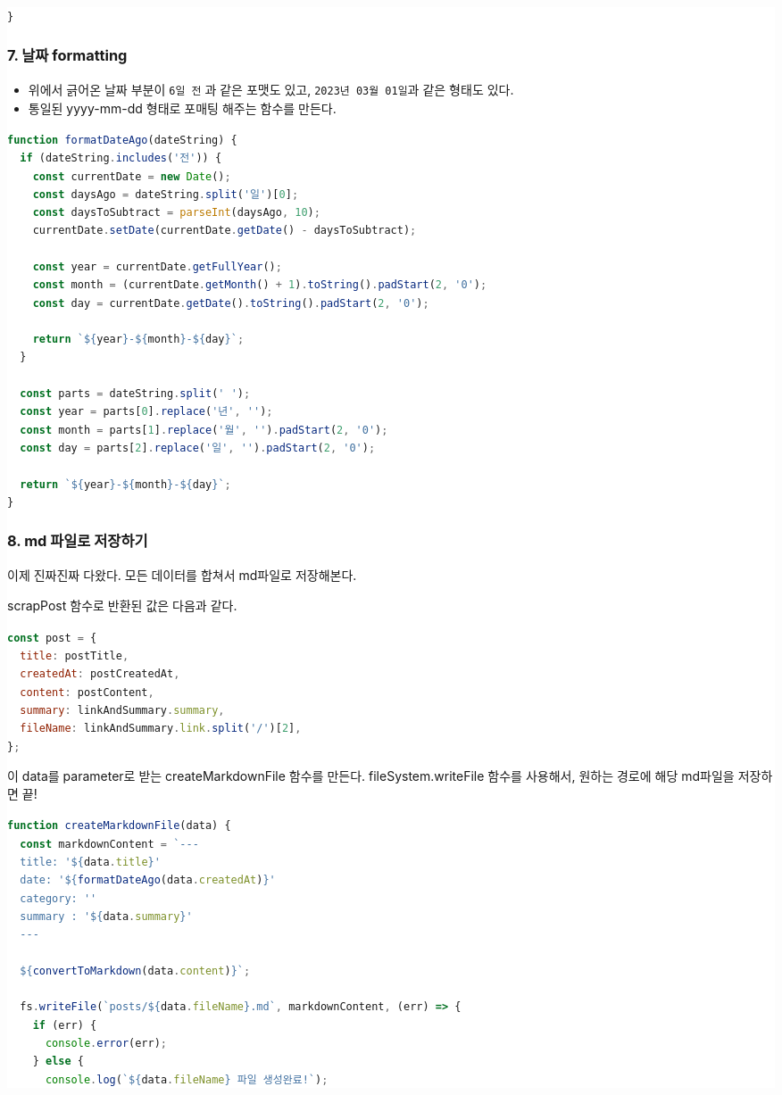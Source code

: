 ````js
}
````

### 7. 날짜 formatting

- 위에서 긁어온 날짜 부분이 `6일 전` 과 같은 포맷도 있고, `2023년 03월 01일`과 같은 형태도 있다.
- 통일된 yyyy-mm-dd 형태로 포매팅 해주는 함수를 만든다.

```js
function formatDateAgo(dateString) {
  if (dateString.includes('전')) {
    const currentDate = new Date();
    const daysAgo = dateString.split('일')[0];
    const daysToSubtract = parseInt(daysAgo, 10);
    currentDate.setDate(currentDate.getDate() - daysToSubtract);

    const year = currentDate.getFullYear();
    const month = (currentDate.getMonth() + 1).toString().padStart(2, '0');
    const day = currentDate.getDate().toString().padStart(2, '0');

    return `${year}-${month}-${day}`;
  }

  const parts = dateString.split(' ');
  const year = parts[0].replace('년', '');
  const month = parts[1].replace('월', '').padStart(2, '0');
  const day = parts[2].replace('일', '').padStart(2, '0');

  return `${year}-${month}-${day}`;
}
```

### 8. md 파일로 저장하기

이제 진짜진짜 다왔다. 모든 데이터를 합쳐서 md파일로 저장해본다.

scrapPost 함수로 반환된 값은 다음과 같다.

```js
const post = {
  title: postTitle,
  createdAt: postCreatedAt,
  content: postContent,
  summary: linkAndSummary.summary,
  fileName: linkAndSummary.link.split('/')[2],
};
```

이 data를 parameter로 받는 createMarkdownFile 함수를 만든다.
fileSystem.writeFile 함수를 사용해서, 원하는 경로에 해당 md파일을 저장하면 끝!

```js
function createMarkdownFile(data) {
  const markdownContent = `---
  title: '${data.title}'
  date: '${formatDateAgo(data.createdAt)}'
  category: ''
  summary : '${data.summary}'
  ---
  
  ${convertToMarkdown(data.content)}`;

  fs.writeFile(`posts/${data.fileName}.md`, markdownContent, (err) => {
    if (err) {
      console.error(err);
    } else {
      console.log(`${data.fileName} 파일 생성완료!`);
```